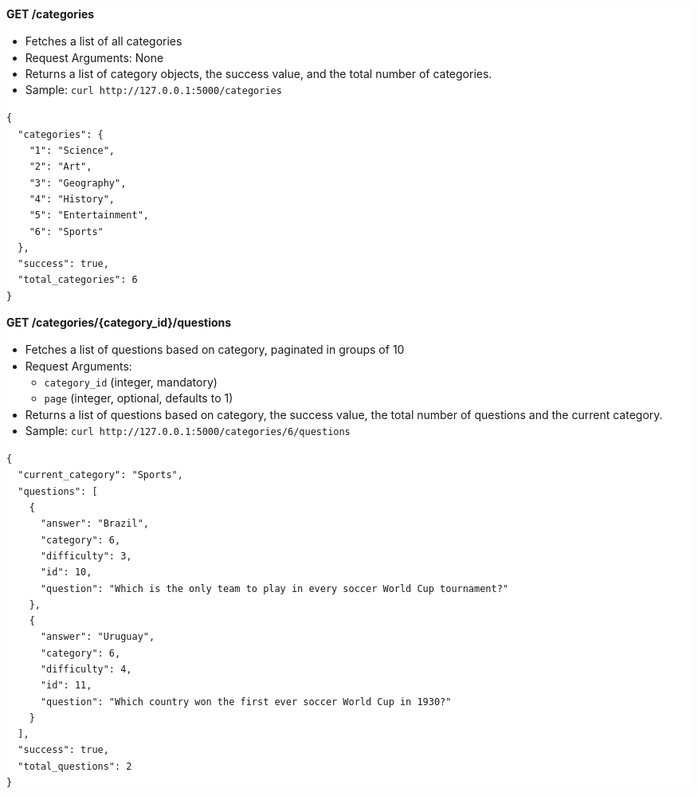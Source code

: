 **GET /categories**
- Fetches a list of all categories
- Request Arguments: None
- Returns a list of category objects, the success value, and the total number of categories.
- Sample: `curl http://127.0.0.1:5000/categories`

```
{
  "categories": {
    "1": "Science", 
    "2": "Art", 
    "3": "Geography", 
    "4": "History", 
    "5": "Entertainment", 
    "6": "Sports"
  }, 
  "success": true, 
  "total_categories": 6
}
```

**GET /categories/{category_id}/questions**
- Fetches a list of questions based on category, paginated in groups of 10
- Request Arguments: 
  - `category_id` (integer, mandatory)
  - `page` (integer, optional, defaults to 1)
- Returns a list of questions based on category, the success value, the total number of questions and the current category.
- Sample: `curl http://127.0.0.1:5000/categories/6/questions`

```
{
  "current_category": "Sports", 
  "questions": [
    {
      "answer": "Brazil", 
      "category": 6, 
      "difficulty": 3, 
      "id": 10, 
      "question": "Which is the only team to play in every soccer World Cup tournament?"
    }, 
    {
      "answer": "Uruguay", 
      "category": 6, 
      "difficulty": 4, 
      "id": 11, 
      "question": "Which country won the first ever soccer World Cup in 1930?"
    }
  ], 
  "success": true, 
  "total_questions": 2
}
```
